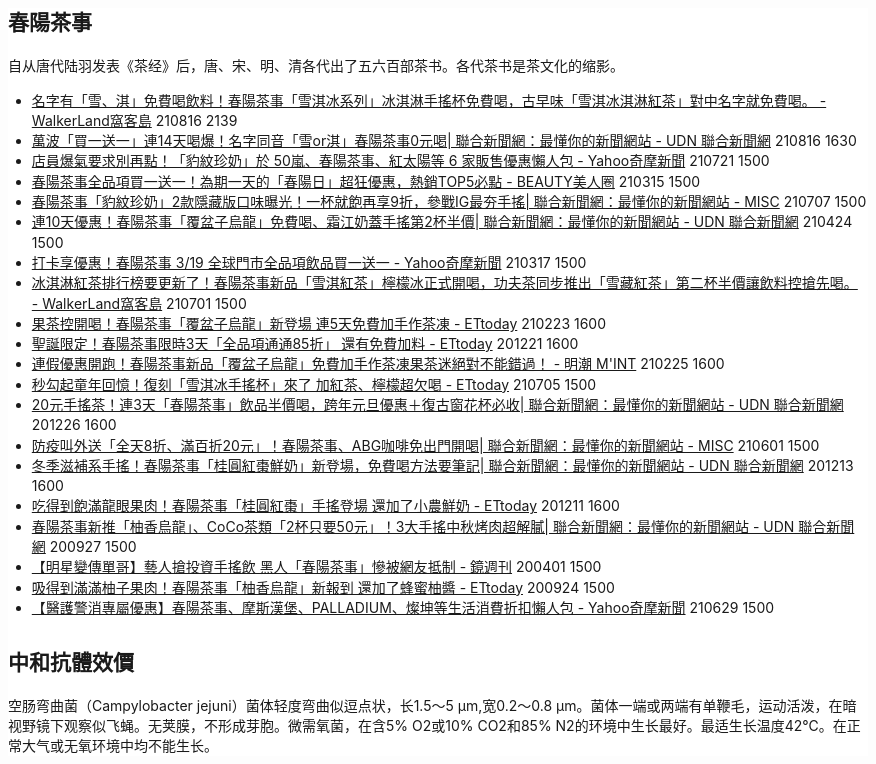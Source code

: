 ## 春陽茶事

自从唐代陆羽发表《茶经》后，唐、宋、明、清各代出了五六百部茶书。各代茶书是茶文化的缩影。
- [名字有「雪、淇」免費喝飲料！春陽茶事「雪淇冰系列」冰淇淋手搖杯免費喝，古早味「雪淇冰淇淋紅茶」對中名字就免費喝。 - WalkerLand窩客島](https://www.walkerland.com.tw/subject/view/304818 "名字有「雪、淇」免費喝飲料！春陽茶事「雪淇冰系列」冰淇淋手搖杯免費喝，古早味「雪淇冰淇淋紅茶」對中名字就免費喝。 - WalkerLand窩客島") 210816 2139
- [萬波「買一送一」連14天喝爆！名字同音「雪or淇」春陽茶事0元喝| 聯合新聞網：最懂你的新聞網站 - UDN 聯合新聞網](https://udn.com/news/story/7186/5677402 "萬波「買一送一」連14天喝爆！名字同音「雪or淇」春陽茶事0元喝| 聯合新聞網：最懂你的新聞網站 - UDN 聯合新聞網") 210816 1630
- [店員爆氣要求別再點！「豹紋珍奶」於 50嵐、春陽茶事、紅太陽等 6 家販售優惠懶人包 - Yahoo奇摩新聞](https://tw.news.yahoo.com/%E5%BA%97%E5%93%A1%E7%88%86%E6%B0%A3%E8%A6%81%E6%B1%82%E5%88%A5%E5%86%8D%E9%BB%9E-%E8%B1%B9%E7%B4%8B%E7%8F%8D%E5%A5%B6-%E6%96%BC-50%E5%B5%90-%E6%98%A5%E9%99%BD%E8%8C%B6%E4%BA%8B-070000534.html "店員爆氣要求別再點！「豹紋珍奶」於 50嵐、春陽茶事、紅太陽等 6 家販售優惠懶人包 - Yahoo奇摩新聞") 210721 1500
- [春陽茶事全品項買一送一！為期一天的「春陽日」超狂優惠，熱銷TOP5必點 - BEAUTY美人圈](https://www.beauty321.com/post/39241 "春陽茶事全品項買一送一！為期一天的「春陽日」超狂優惠，熱銷TOP5必點 - BEAUTY美人圈") 210315 1500
- [春陽茶事「豹紋珍奶」2款隱藏版口味曝光！一杯就飽再享9折，參戰IG最夯手搖| 聯合新聞網：最懂你的新聞網站 - MISC](https://udn.com/news/story/7186/5584764 "春陽茶事「豹紋珍奶」2款隱藏版口味曝光！一杯就飽再享9折，參戰IG最夯手搖| 聯合新聞網：最懂你的新聞網站 - MISC") 210707 1500
- [連10天優惠！春陽茶事「覆盆子烏龍」免費喝、霜江奶蓋手搖第2杯半價| 聯合新聞網：最懂你的新聞網站 - UDN 聯合新聞網](https://udn.com/news/story/7186/5411169 "連10天優惠！春陽茶事「覆盆子烏龍」免費喝、霜江奶蓋手搖第2杯半價| 聯合新聞網：最懂你的新聞網站 - UDN 聯合新聞網") 210424 1500
- [打卡享優惠！春陽茶事 3/19 全球門市全品項飲品買一送一 - Yahoo奇摩新聞](https://tw.news.yahoo.com/%E6%89%93%E5%8D%A1%E4%BA%AB%E5%84%AA%E6%83%A0-%E6%98%A5%E9%99%BD%E8%8C%B6%E4%BA%8B-3-19-%E5%85%A8%E7%90%83%E9%96%80%E5%B8%82%E5%85%A8%E5%93%81%E9%A0%85%E9%A3%B2%E5%93%81%E8%B2%B7-030000378.html "打卡享優惠！春陽茶事 3/19 全球門市全品項飲品買一送一 - Yahoo奇摩新聞") 210317 1500
- [冰淇淋紅茶排行榜要更新了！春陽茶事新品「雪淇紅茶」檸檬冰正式開喝，功夫茶同步推出「雪藏紅茶」第二杯半價讓飲料控搶先喝。 - WalkerLand窩客島](https://www.walkerland.com.tw/subject/view/302100 "冰淇淋紅茶排行榜要更新了！春陽茶事新品「雪淇紅茶」檸檬冰正式開喝，功夫茶同步推出「雪藏紅茶」第二杯半價讓飲料控搶先喝。 - WalkerLand窩客島") 210701 1500
- [果茶控開喝！春陽茶事「覆盆子烏龍」新登場 連5天免費加手作茶凍 - ETtoday](https://travel.ettoday.net/article/1924454.htm "果茶控開喝！春陽茶事「覆盆子烏龍」新登場 連5天免費加手作茶凍 - ETtoday") 210223 1600
- [聖誕限定！春陽茶事限時3天「全品項通通85折」 還有免費加料 - ETtoday](https://travel.ettoday.net/article/1880916.htm "聖誕限定！春陽茶事限時3天「全品項通通85折」 還有免費加料 - ETtoday") 201221 1600
- [連假優惠開跑！春陽茶事新品「覆盆子烏龍」免費加手作茶凍果茶迷絕對不能錯過！ - 明潮 M'INT](https://www.mingweekly.com/lifestyle/news/content-23420.html "連假優惠開跑！春陽茶事新品「覆盆子烏龍」免費加手作茶凍果茶迷絕對不能錯過！ - 明潮 M'INT") 210225 1600
- [秒勾起童年回憶！復刻「雪淇冰手搖杯」來了 加紅茶、檸檬超欠喝 - ETtoday](https://travel.ettoday.net/article/2023071.htm "秒勾起童年回憶！復刻「雪淇冰手搖杯」來了 加紅茶、檸檬超欠喝 - ETtoday") 210705 1500
- [20元手搖茶！連3天「春陽茶事」飲品半價喝，跨年元旦優惠＋復古窗花杯必收| 聯合新聞網：最懂你的新聞網站 - UDN 聯合新聞網](https://udn.com/news/story/7186/5123825 "20元手搖茶！連3天「春陽茶事」飲品半價喝，跨年元旦優惠＋復古窗花杯必收| 聯合新聞網：最懂你的新聞網站 - UDN 聯合新聞網") 201226 1600
- [防疫叫外送「全天8折、滿百折20元」！春陽茶事、ABG咖啡免出門開喝| 聯合新聞網：最懂你的新聞網站 - MISC](https://udn.com/news/story/7186/5500953 "防疫叫外送「全天8折、滿百折20元」！春陽茶事、ABG咖啡免出門開喝| 聯合新聞網：最懂你的新聞網站 - MISC") 210601 1500
- [冬季滋補系手搖！春陽茶事「桂圓紅棗鮮奶」新登場，免費喝方法要筆記| 聯合新聞網：最懂你的新聞網站 - UDN 聯合新聞網](https://udn.com/news/story/7186/5089156 "冬季滋補系手搖！春陽茶事「桂圓紅棗鮮奶」新登場，免費喝方法要筆記| 聯合新聞網：最懂你的新聞網站 - UDN 聯合新聞網") 201213 1600
- [吃得到飽滿龍眼果肉！春陽茶事「桂圓紅棗」手搖登場 還加了小農鮮奶 - ETtoday](https://travel.ettoday.net/article/1874238.htm "吃得到飽滿龍眼果肉！春陽茶事「桂圓紅棗」手搖登場 還加了小農鮮奶 - ETtoday") 201211 1600
- [春陽茶事新推「柚香烏龍」、CoCo茶類「2杯只要50元」！3大手搖中秋烤肉超解膩| 聯合新聞網：最懂你的新聞網站 - UDN 聯合新聞網](https://udn.com/news/story/7186/4892518 "春陽茶事新推「柚香烏龍」、CoCo茶類「2杯只要50元」！3大手搖中秋烤肉超解膩| 聯合新聞網：最懂你的新聞網站 - UDN 聯合新聞網") 200927 1500
- [【明星變傳單哥】藝人搶投資手搖飲 黑人「春陽茶事」慘被網友抵制 - 鏡週刊](https://www.mirrormedia.mg/story/20200323ent008/ "【明星變傳單哥】藝人搶投資手搖飲 黑人「春陽茶事」慘被網友抵制 - 鏡週刊") 200401 1500
- [吸得到滿滿柚子果肉！春陽茶事「柚香烏龍」新報到 還加了蜂蜜柚醬 - ETtoday](https://travel.ettoday.net/article/1816508.htm "吸得到滿滿柚子果肉！春陽茶事「柚香烏龍」新報到 還加了蜂蜜柚醬 - ETtoday") 200924 1500
- [【醫護警消專屬優惠】春陽茶事、摩斯漢堡、PALLADIUM、燦坤等生活消費折扣懶人包 - Yahoo奇摩新聞](https://tw.news.yahoo.com/%E9%86%AB%E8%AD%B7%E8%AD%A6%E6%B6%88%E5%B0%88%E5%B1%AC%E5%84%AA%E6%83%A0-85%E5%BA%A6c-%E6%91%A9%E6%96%AF%E6%BC%A2%E5%A0%A1-palladium-%E7%87%A6%E5%9D%A4%E7%AD%89%E7%94%9F%E6%B4%BB%E6%B6%88%E8%B2%BB%E6%8A%98%E6%89%A3%E6%87%B6%E4%BA%BA%E5%8C%85-050000433.html "【醫護警消專屬優惠】春陽茶事、摩斯漢堡、PALLADIUM、燦坤等生活消費折扣懶人包 - Yahoo奇摩新聞") 210629 1500

## 中和抗體效價

空肠弯曲菌（Campylobacter jejuni）菌体轻度弯曲似逗点状，长1.5～5 μm,宽0.2～0.8 μm。菌体一端或两端有单鞭毛，运动活泼，在暗视野镜下观察似飞蝇。无荚膜，不形成芽胞。微需氧菌，在含5% O2或10% CO2和85% N2的环境中生长最好。最适生长温度42℃。在正常大气或无氧环境中均不能生长。
